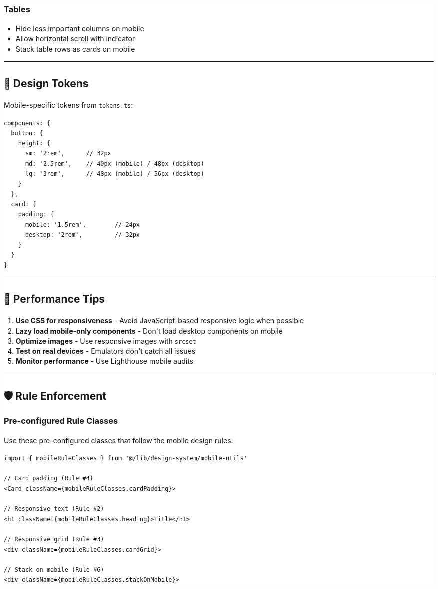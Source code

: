 ### Tables
- Hide less important columns on mobile
- Allow horizontal scroll with indicator
- Stack table rows as cards on mobile

---

## 🎨 Design Tokens

Mobile-specific tokens from `tokens.ts`:

```tsx
components: {
  button: {
    height: {
      sm: '2rem',      // 32px
      md: '2.5rem',    // 40px (mobile) / 48px (desktop)
      lg: '3rem',      // 48px (mobile) / 56px (desktop)
    }
  },
  card: {
    padding: {
      mobile: '1.5rem',        // 24px
      desktop: '2rem',         // 32px
    }
  }
}
```

---

## 🚀 Performance Tips

1. **Use CSS for responsiveness** - Avoid JavaScript-based responsive logic when possible
2. **Lazy load mobile-only components** - Don't load desktop components on mobile
3. **Optimize images** - Use responsive images with `srcset`
4. **Test on real devices** - Emulators don't catch all issues
5. **Monitor performance** - Use Lighthouse mobile audits

---

## 🛡️ Rule Enforcement

### Pre-configured Rule Classes

Use these pre-configured classes that follow the mobile design rules:

```tsx
import { mobileRuleClasses } from '@/lib/design-system/mobile-utils'

// Card padding (Rule #4)
<Card className={mobileRuleClasses.cardPadding}>

// Responsive text (Rule #2)
<h1 className={mobileRuleClasses.heading}>Title</h1>

// Responsive grid (Rule #3)
<div className={mobileRuleClasses.cardGrid}>

// Stack on mobile (Rule #6)
<div className={mobileRuleClasses.stackOnMobile}>
```
